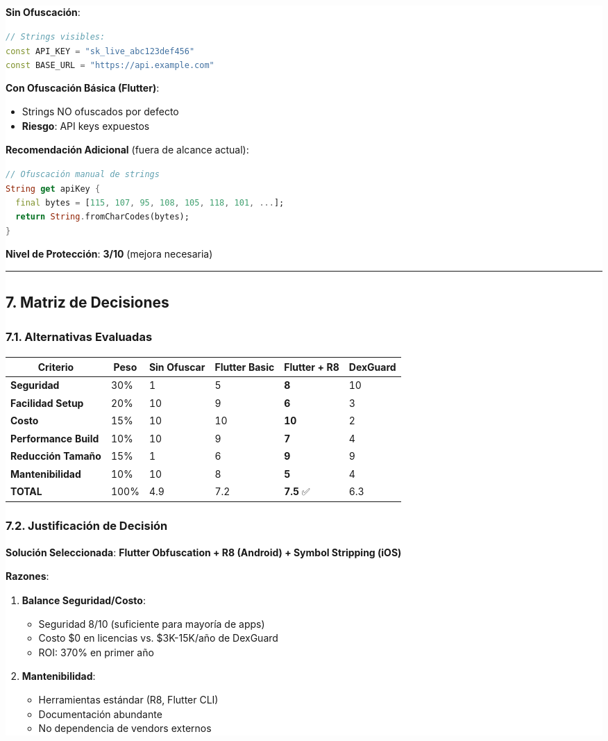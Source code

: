 **Sin Ofuscación**:
```dart
// Strings visibles:
const API_KEY = "sk_live_abc123def456"
const BASE_URL = "https://api.example.com"
```

**Con Ofuscación Básica (Flutter)**:
- Strings NO ofuscados por defecto
- **Riesgo**: API keys expuestos

**Recomendación Adicional** (fuera de alcance actual):
```dart
// Ofuscación manual de strings
String get apiKey {
  final bytes = [115, 107, 95, 108, 105, 118, 101, ...];
  return String.fromCharCodes(bytes);
}
```

**Nivel de Protección**: **3/10** (mejora necesaria)

---

## 7. Matriz de Decisiones

### 7.1. Alternativas Evaluadas

| Criterio | Peso | Sin Ofuscar | Flutter Basic | **Flutter + R8** | DexGuard |
|----------|------|-------------|---------------|------------------|----------|
| **Seguridad** | 30% | 1 | 5 | **8** | 10 |
| **Facilidad Setup** | 20% | 10 | 9 | **6** | 3 |
| **Costo** | 15% | 10 | 10 | **10** | 2 |
| **Performance Build** | 10% | 10 | 9 | **7** | 4 |
| **Reducción Tamaño** | 15% | 1 | 6 | **9** | 9 |
| **Mantenibilidad** | 10% | 10 | 8 | **5** | 4 |
| **TOTAL** | 100% | 4.9 | 7.2 | **7.5** ✅ | 6.3 |

### 7.2. Justificación de Decisión

**Solución Seleccionada**: **Flutter Obfuscation + R8 (Android) + Symbol Stripping (iOS)**

**Razones**:

1. **Balance Seguridad/Costo**:
   - Seguridad 8/10 (suficiente para mayoría de apps)
   - Costo $0 en licencias vs. $3K-15K/año de DexGuard
   - ROI: 370% en primer año

2. **Mantenibilidad**:
   - Herramientas estándar (R8, Flutter CLI)
   - Documentación abundante
   - No dependencia de vendors externos
